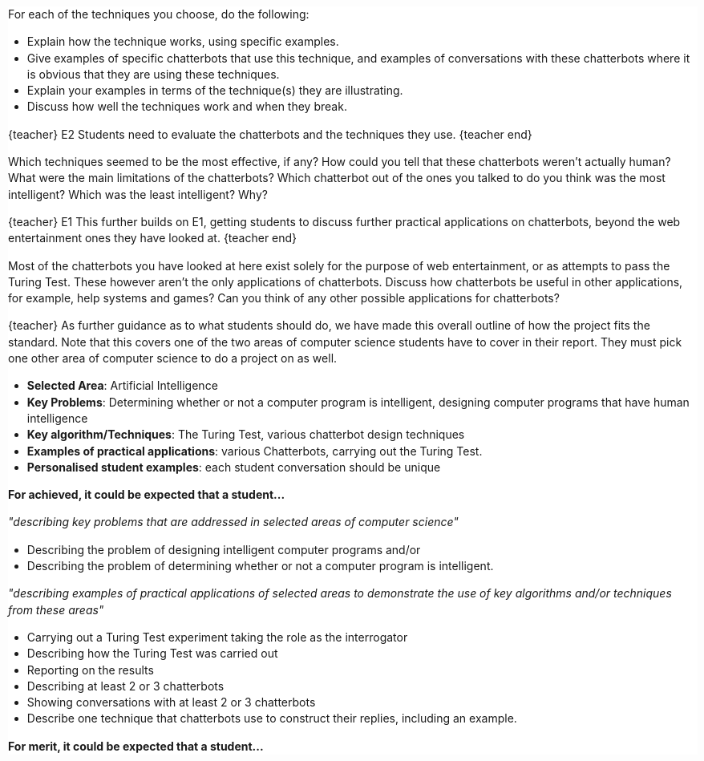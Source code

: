 For each of the techniques you choose, do the following:
- Explain how the technique works, using specific examples.
- Give examples of specific chatterbots that use this technique, and examples of conversations with these chatterbots where it is obvious that they are using these techniques.
- Explain your examples in terms of the technique(s) they are illustrating.
- Discuss how well the techniques work and when they break.

{teacher}
E2 Students need to evaluate the chatterbots and the techniques they use.
{teacher end}

Which techniques seemed to be the most effective, if any? How could you tell that these chatterbots weren’t actually human? What were the main limitations of the chatterbots? Which chatterbot out of the ones you talked to do you think was the most intelligent? Which was the least intelligent? Why?

{teacher}
E1 This further builds on E1, getting students to discuss further practical applications on chatterbots, beyond the web entertainment ones they have looked at.
{teacher end}

Most of the chatterbots you have looked at here exist solely for the purpose of web entertainment, or as attempts to pass the Turing Test. These however aren’t the only applications of chatterbots. Discuss how chatterbots be useful in other applications, for example, help systems and games? Can you think of any other possible applications for chatterbots?

{teacher}
As further guidance as to what students should do, we have made this overall outline of how the project fits the standard. Note that this covers one of the two areas of computer science students have to cover in their report. They must pick one other area of computer science to do a project on as well.

- **Selected Area**: Artificial Intelligence
- **Key Problems**: Determining whether or not a computer program is intelligent, designing computer programs that have human intelligence
- **Key algorithm/Techniques**: The Turing Test, various chatterbot design techniques
- **Examples of practical applications**: various Chatterbots, carrying out the Turing Test.
- **Personalised student examples**: each student conversation should be unique

**For achieved, it could be expected that a student...**

*"describing key problems that are addressed in selected areas of computer science"*

- Describing the problem of designing intelligent computer programs and/or
- Describing the problem of determining whether or not a computer program is intelligent.

*"describing examples of practical applications of selected areas to demonstrate the use of key algorithms and/or techniques from these areas"*

- Carrying out a Turing Test experiment taking the role as the interrogator
- Describing how the Turing Test was carried out
- Reporting on the results
- Describing at least 2 or 3 chatterbots
- Showing conversations with at least 2 or 3 chatterbots
- Describe one technique that chatterbots use to construct their replies, including an example.

**For merit, it could be expected that a student...**
